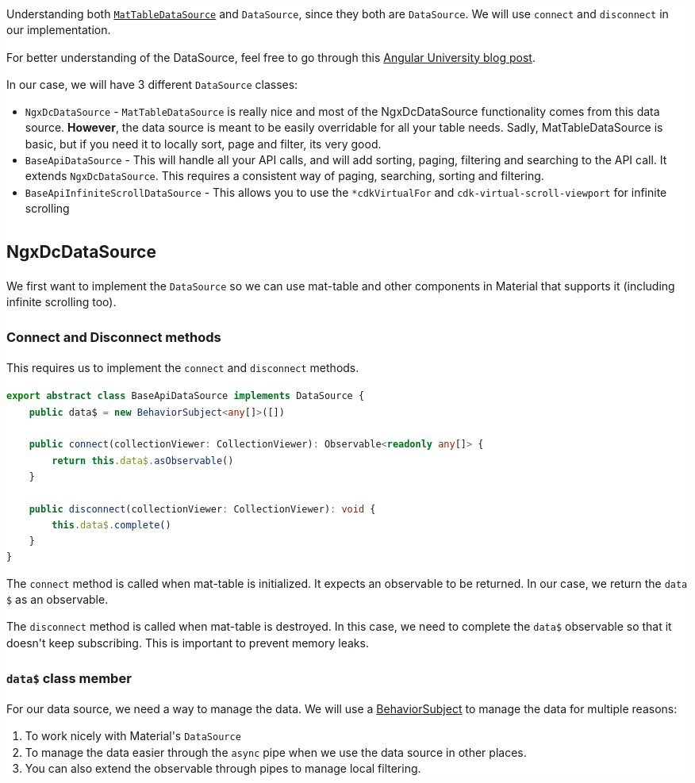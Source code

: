 Understanding both [`MatTableDataSource`](https://github.com/angular/components/blob/main/src/material/table/table-data-source.ts#modal) and `DataSource`, since they both are `DataSource`. We will use `connect` and `disconnect` in our implementation.

For better understanding of the DataSource, feel free to go through this [Angular University blog post](https://blog.angular-university.io/angular-material-data-table/#breaking-down-the-design-of-an-angular-cdk-data-source).

In our case, we will have 3 different `DataSource` classes:

- `NgxDcDataSource` - `MatTableDataSource` is really nice and most of the NgxDcDataSource functionality comes from this data source. **However**, the data source is meant to be easily overridable for all your table needs. Sadly, MatTableDataSource is basic, but if you need it to locally sort, page and filter, its very good.
- `BaseApiDataSource` - This will handle all your API calls, and will add sorting, paging, filtering and searching to the API call. It extends `NgxDcDataSource`. This requires a consistent way of paging, searching, sorting and filtering.
- `BaseApiInfiniteScrollDataSource` - This allows you to use the `*cdkVirtualFor` and `cdk-virtual-scroll-viewport` for infinite scrolling

## NgxDcDataSource

We first want to implement the `DataSource` so we can use mat-table and other components in Material that supports it (including infinite scrolling too).

### Connect and Disconnect methods

This requires us to implement the `connect` and `disconnect` methods.

```typescript
export abstract class BaseApiDataSource implements DataSource {
    public data$ = new BehaviorSubject<any[]>([])

    public connect(collectionViewer: CollectionViewer): Observable<readonly any[]> {
        return this.data$.asObservable()
    }

    public disconnect(collectionViewer: CollectionViewer): void {
        this.data$.complete()
    }
}
```

The `connect` method is called when mat-table is initialized. It expects an observable to be returned. In our case, we
return the `data$` as an observable.

The `disconnect` method is called when mat-table is destroyed. In this case, we need to complete the `data$` observable so that it doesn't keep subscribing. This is important to prevent memory leaks.

### `data$` class member
For our data source, we need a way to manage the data. We will use a [BehaviorSubject](https://www.learnrxjs.io/learn-rxjs/subjects/behaviorsubject)
to manage the data for multiple reasons:
1. To work nicely with Material's `DataSource`
2. To manage the data easier through the `async` pipe when we use the data source in other places.
3. You can also extend the observable through pipes to manage local filtering.

